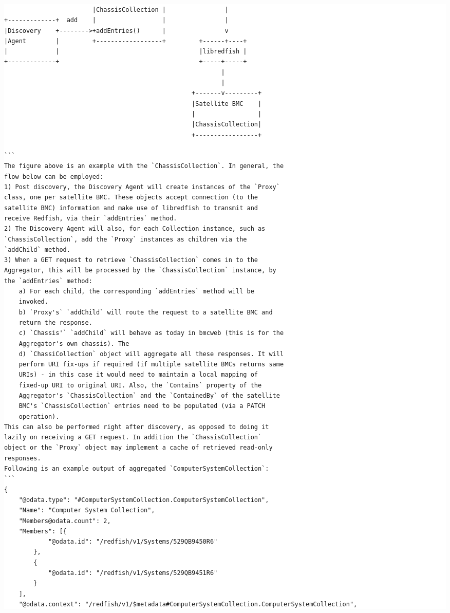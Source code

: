                             |ChassisCollection |                |
    +-------------+  add    |                  |                |
    |Discovery    +-------->+addEntries()      |                v
    |Agent        |         +------------------+         +------+----+
    |             |                                      |libredfish |
    +-------------+                                      +-----+-----+
                                                               |
                                                               |
                                                       +-------v---------+
                                                       |Satellite BMC    |
                                                       |                 |
                                                       |ChassisCollection|
                                                       +-----------------+
    
    ```
    The figure above is an example with the `ChassisCollection`. In general, the
    flow below can be employed:
    1) Post discovery, the Discovery Agent will create instances of the `Proxy`
    class, one per satellite BMC. These objects accept connection (to the
    satellite BMC) information and make use of libredfish to transmit and
    receive Redfish, via their `addEntries` method.
    2) The Discovery Agent will also, for each Collection instance, such as
    `ChassisCollection`, add the `Proxy` instances as children via the
    `addChild` method.
    3) When a GET request to retrieve `ChassisCollection` comes in to the
    Aggregator, this will be processed by the `ChassisCollection` instance, by
    the `addEntries` method:
        a) For each child, the corresponding `addEntries` method will be
        invoked.
        b) `Proxy's` `addChild` will route the request to a satellite BMC and
        return the response.
        c) `Chassis'` `addChild` will behave as today in bmcweb (this is for the
        Aggregator's own chassis). The
        d) `ChassiCollection` object will aggregate all these responses. It will
        perform URI fix-ups if required (if multiple satellite BMCs returns same
        URIs) - in this case it would need to maintain a local mapping of
        fixed-up URI to original URI. Also, the `Contains` property of the
        Aggregator's `ChassisCollection` and the `ContainedBy` of the satellite
        BMC's `ChassisCollection` entries need to be populated (via a PATCH
        operation).
    This can also be performed right after discovery, as opposed to doing it
    lazily on receiving a GET request. In addition the `ChassisCollection`
    object or the `Proxy` object may implement a cache of retrieved read-only
    responses.
    Following is an example output of aggregated `ComputerSystemCollection`:
    ```
    {
        "@odata.type": "#ComputerSystemCollection.ComputerSystemCollection",
        "Name": "Computer System Collection",
        "Members@odata.count": 2,
        "Members": [{
                "@odata.id": "/redfish/v1/Systems/529QB9450R6"
            },
            {
                "@odata.id": "/redfish/v1/Systems/529QB9451R6"
            }
        ],
        "@odata.context": "/redfish/v1/$metadata#ComputerSystemCollection.ComputerSystemCollection",